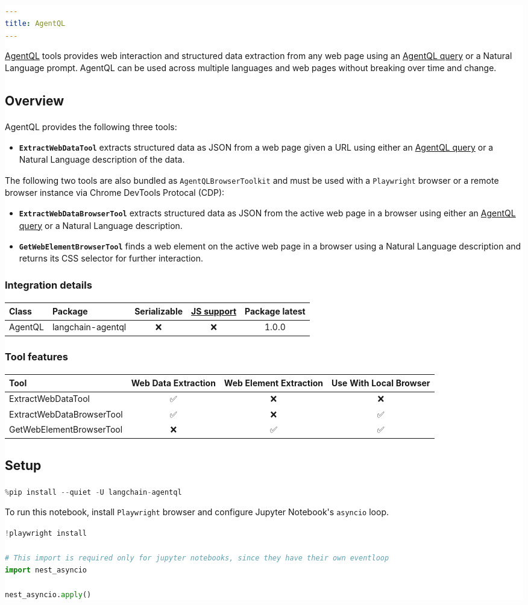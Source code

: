 ```yaml
---
title: AgentQL
---
```


[AgentQL](https://www.agentql.com/) tools provides web interaction and structured data extraction from any web page using an [AgentQL query](https://docs.agentql.com/agentql-query) or a Natural Language prompt. AgentQL can be used across multiple languages and web pages without breaking over time and change.

## Overview

AgentQL provides the following three tools:

- **`ExtractWebDataTool`** extracts structured data as JSON from a web page given a URL using either an [AgentQL query](https://docs.agentql.com/agentql-query/query-intro) or a Natural Language description of the data.

The following two tools are also bundled as `AgentQLBrowserToolkit` and must be used with a `Playwright` browser or a remote browser instance via Chrome DevTools Protocal (CDP):

- **`ExtractWebDataBrowserTool`** extracts structured data as JSON from the active web page in a browser using either an [AgentQL query](https://docs.agentql.com/agentql-query/query-intro) or a Natural Language description.

- **`GetWebElementBrowserTool`** finds a web element on the active web page in a browser using a Natural Language description and returns its CSS selector for further interaction.

### Integration details

| Class | Package | Serializable | [JS support](https://js.langchain.com/docs/integrations/tools/langchain_agentql) |  Package latest |
| :--- | :--- | :---: | :---: | :---: |
| AgentQL | langchain-agentql | ❌ | ❌ |  1.0.0 |

### Tool features

| Tool | Web Data Extraction | Web Element Extraction | Use With Local Browser |
| :--- | :---: | :---: | :---: |
| ExtractWebDataTool | ✅ | ❌ | ❌
| ExtractWebDataBrowserTool | ✅ | ❌ | ✅
| GetWebElementBrowserTool | ❌ | ✅ | ✅

## Setup

```python
%pip install --quiet -U langchain-agentql
```

To run this notebook, install `Playwright` browser and configure Jupyter Notebook's `asyncio` loop.

```python
!playwright install

# This import is required only for jupyter notebooks, since they have their own eventloop
import nest_asyncio

nest_asyncio.apply()
```
